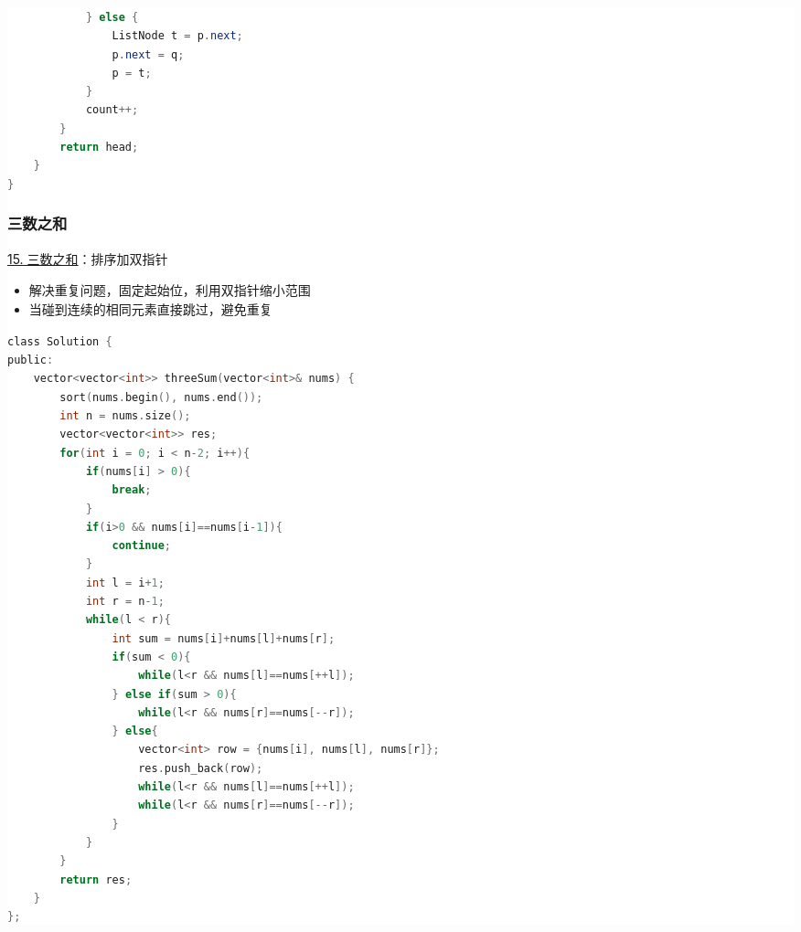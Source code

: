 ```java
            } else {
                ListNode t = p.next;
                p.next = q;
                p = t;
            }
            count++;
        }
        return head;
    }
}
```

### 三数之和

[15. 三数之和](https://leetcode.cn/problems/3sum/)：排序加双指针

- 解决重复问题，固定起始位，利用双指针缩小范围
- 当碰到连续的相同元素直接跳过，避免重复

```c
class Solution {
public:
    vector<vector<int>> threeSum(vector<int>& nums) {
        sort(nums.begin(), nums.end());
        int n = nums.size();
        vector<vector<int>> res;
        for(int i = 0; i < n-2; i++){
            if(nums[i] > 0){
                break;
            }
            if(i>0 && nums[i]==nums[i-1]){
                continue;
            }
            int l = i+1;
            int r = n-1;
            while(l < r){
                int sum = nums[i]+nums[l]+nums[r];
                if(sum < 0){
                    while(l<r && nums[l]==nums[++l]);
                } else if(sum > 0){
                    while(l<r && nums[r]==nums[--r]);
                } else{
                    vector<int> row = {nums[i], nums[l], nums[r]};
                    res.push_back(row);
                    while(l<r && nums[l]==nums[++l]);
                    while(l<r && nums[r]==nums[--r]);
                }
            }
        }
        return res;
    }
};
```

